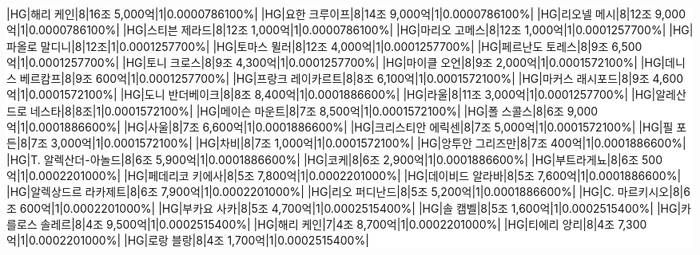 |HG|해리 케인|8|16조 5,000억|1|0.0000786100%|
|HG|요한 크루이프|8|14조 9,000억|1|0.0000786100%|
|HG|리오넬 메시|8|12조 9,000억|1|0.0000786100%|
|HG|스티븐 제라드|8|12조 1,000억|1|0.0000786100%|
|HG|마리오 고메스|8|12조 1,000억|1|0.0001257700%|
|HG|파올로 말디니|8|12조|1|0.0001257700%|
|HG|토마스 뮐러|8|12조 4,000억|1|0.0001257700%|
|HG|페르난도 토레스|8|9조 6,500억|1|0.0001257700%|
|HG|토니 크로스|8|9조 4,300억|1|0.0001257700%|
|HG|마이클 오언|8|9조 2,000억|1|0.0001572100%|
|HG|데니스 베르캄프|8|9조 600억|1|0.0001257700%|
|HG|프랑크 레이카르트|8|8조 6,100억|1|0.0001572100%|
|HG|마커스 래시포드|8|9조 4,600억|1|0.0001572100%|
|HG|도니 반더베이크|8|8조 8,400억|1|0.0001886600%|
|HG|라울|8|11조 3,000억|1|0.0001257700%|
|HG|알레산드로 네스타|8|8조|1|0.0001572100%|
|HG|메이슨 마운트|8|7조 8,500억|1|0.0001572100%|
|HG|폴 스콜스|8|6조 9,000억|1|0.0001886600%|
|HG|사울|8|7조 6,600억|1|0.0001886600%|
|HG|크리스티안 에릭센|8|7조 5,000억|1|0.0001572100%|
|HG|필 포든|8|7조 3,000억|1|0.0001572100%|
|HG|차비|8|7조 1,000억|1|0.0001572100%|
|HG|앙투안 그리즈만|8|7조 400억|1|0.0001886600%|
|HG|T. 알렉산더-아놀드|8|6조 5,900억|1|0.0001886600%|
|HG|코케|8|6조 2,900억|1|0.0001886600%|
|HG|부트라게뇨|8|6조 500억|1|0.0002201000%|
|HG|페데리코 키에사|8|5조 7,800억|1|0.0002201000%|
|HG|데이비드 알라바|8|5조 7,600억|1|0.0001886600%|
|HG|알렉상드르 라카제트|8|6조 7,900억|1|0.0002201000%|
|HG|리오 퍼디난드|8|5조 5,200억|1|0.0001886600%|
|HG|C. 마르키시오|8|6조 600억|1|0.0002201000%|
|HG|부카요 사카|8|5조 4,700억|1|0.0002515400%|
|HG|솔 캠벨|8|5조 1,600억|1|0.0002515400%|
|HG|카를로스 솔레르|8|4조 9,500억|1|0.0002515400%|
|HG|해리 케인|7|4조 8,700억|1|0.0002201000%|
|HG|티에리 앙리|8|4조 7,300억|1|0.0002201000%|
|HG|로랑 블랑|8|4조 1,700억|1|0.0002515400%|